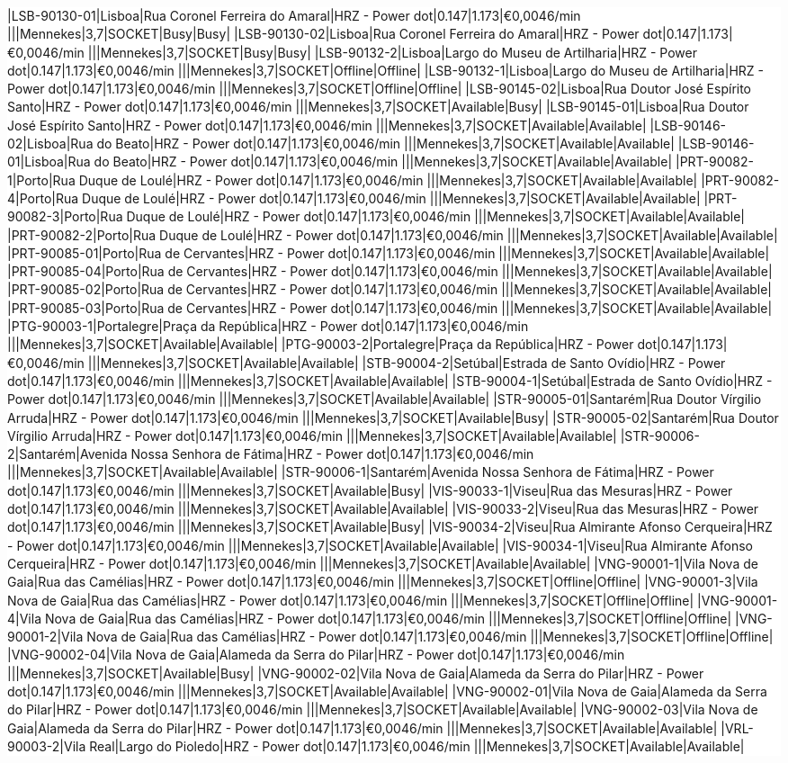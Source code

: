 |LSB-90130-01|Lisboa|Rua Coronel Ferreira do Amaral|HRZ - Power dot|0.147|1.173|€0,0046/min |||Mennekes|3,7|SOCKET|Busy|Busy|
|LSB-90130-02|Lisboa|Rua Coronel Ferreira do Amaral|HRZ - Power dot|0.147|1.173|€0,0046/min |||Mennekes|3,7|SOCKET|Busy|Busy|
|LSB-90132-2|Lisboa|Largo do Museu de Artilharia|HRZ - Power dot|0.147|1.173|€0,0046/min |||Mennekes|3,7|SOCKET|Offline|Offline|
|LSB-90132-1|Lisboa|Largo do Museu de Artilharia|HRZ - Power dot|0.147|1.173|€0,0046/min |||Mennekes|3,7|SOCKET|Offline|Offline|
|LSB-90145-02|Lisboa|Rua Doutor José Espírito Santo|HRZ - Power dot|0.147|1.173|€0,0046/min |||Mennekes|3,7|SOCKET|Available|Busy|
|LSB-90145-01|Lisboa|Rua Doutor José Espírito Santo|HRZ - Power dot|0.147|1.173|€0,0046/min |||Mennekes|3,7|SOCKET|Available|Available|
|LSB-90146-02|Lisboa|Rua do Beato|HRZ - Power dot|0.147|1.173|€0,0046/min |||Mennekes|3,7|SOCKET|Available|Available|
|LSB-90146-01|Lisboa|Rua do Beato|HRZ - Power dot|0.147|1.173|€0,0046/min |||Mennekes|3,7|SOCKET|Available|Available|
|PRT-90082-1|Porto|Rua Duque de Loulé|HRZ - Power dot|0.147|1.173|€0,0046/min |||Mennekes|3,7|SOCKET|Available|Available|
|PRT-90082-4|Porto|Rua Duque de Loulé|HRZ - Power dot|0.147|1.173|€0,0046/min |||Mennekes|3,7|SOCKET|Available|Available|
|PRT-90082-3|Porto|Rua Duque de Loulé|HRZ - Power dot|0.147|1.173|€0,0046/min |||Mennekes|3,7|SOCKET|Available|Available|
|PRT-90082-2|Porto|Rua Duque de Loulé|HRZ - Power dot|0.147|1.173|€0,0046/min |||Mennekes|3,7|SOCKET|Available|Available|
|PRT-90085-01|Porto|Rua de Cervantes|HRZ - Power dot|0.147|1.173|€0,0046/min |||Mennekes|3,7|SOCKET|Available|Available|
|PRT-90085-04|Porto|Rua de Cervantes|HRZ - Power dot|0.147|1.173|€0,0046/min |||Mennekes|3,7|SOCKET|Available|Available|
|PRT-90085-02|Porto|Rua de Cervantes|HRZ - Power dot|0.147|1.173|€0,0046/min |||Mennekes|3,7|SOCKET|Available|Available|
|PRT-90085-03|Porto|Rua de Cervantes|HRZ - Power dot|0.147|1.173|€0,0046/min |||Mennekes|3,7|SOCKET|Available|Available|
|PTG-90003-1|Portalegre|Praça da República|HRZ - Power dot|0.147|1.173|€0,0046/min |||Mennekes|3,7|SOCKET|Available|Available|
|PTG-90003-2|Portalegre|Praça da República|HRZ - Power dot|0.147|1.173|€0,0046/min |||Mennekes|3,7|SOCKET|Available|Available|
|STB-90004-2|Setúbal|Estrada de Santo Ovídio|HRZ - Power dot|0.147|1.173|€0,0046/min |||Mennekes|3,7|SOCKET|Available|Available|
|STB-90004-1|Setúbal|Estrada de Santo Ovídio|HRZ - Power dot|0.147|1.173|€0,0046/min |||Mennekes|3,7|SOCKET|Available|Available|
|STR-90005-01|Santarém|Rua Doutor Vírgilio Arruda|HRZ - Power dot|0.147|1.173|€0,0046/min |||Mennekes|3,7|SOCKET|Available|Busy|
|STR-90005-02|Santarém|Rua Doutor Vírgilio Arruda|HRZ - Power dot|0.147|1.173|€0,0046/min |||Mennekes|3,7|SOCKET|Available|Available|
|STR-90006-2|Santarém|Avenida Nossa Senhora de Fátima|HRZ - Power dot|0.147|1.173|€0,0046/min |||Mennekes|3,7|SOCKET|Available|Available|
|STR-90006-1|Santarém|Avenida Nossa Senhora de Fátima|HRZ - Power dot|0.147|1.173|€0,0046/min |||Mennekes|3,7|SOCKET|Available|Busy|
|VIS-90033-1|Viseu|Rua das Mesuras|HRZ - Power dot|0.147|1.173|€0,0046/min |||Mennekes|3,7|SOCKET|Available|Available|
|VIS-90033-2|Viseu|Rua das Mesuras|HRZ - Power dot|0.147|1.173|€0,0046/min |||Mennekes|3,7|SOCKET|Available|Busy|
|VIS-90034-2|Viseu|Rua Almirante Afonso Cerqueira|HRZ - Power dot|0.147|1.173|€0,0046/min |||Mennekes|3,7|SOCKET|Available|Available|
|VIS-90034-1|Viseu|Rua Almirante Afonso Cerqueira|HRZ - Power dot|0.147|1.173|€0,0046/min |||Mennekes|3,7|SOCKET|Available|Available|
|VNG-90001-1|Vila Nova de Gaia|Rua das Camélias|HRZ - Power dot|0.147|1.173|€0,0046/min |||Mennekes|3,7|SOCKET|Offline|Offline|
|VNG-90001-3|Vila Nova de Gaia|Rua das Camélias|HRZ - Power dot|0.147|1.173|€0,0046/min |||Mennekes|3,7|SOCKET|Offline|Offline|
|VNG-90001-4|Vila Nova de Gaia|Rua das Camélias|HRZ - Power dot|0.147|1.173|€0,0046/min |||Mennekes|3,7|SOCKET|Offline|Offline|
|VNG-90001-2|Vila Nova de Gaia|Rua das Camélias|HRZ - Power dot|0.147|1.173|€0,0046/min |||Mennekes|3,7|SOCKET|Offline|Offline|
|VNG-90002-04|Vila Nova de Gaia|Alameda da Serra do Pilar|HRZ - Power dot|0.147|1.173|€0,0046/min |||Mennekes|3,7|SOCKET|Available|Busy|
|VNG-90002-02|Vila Nova de Gaia|Alameda da Serra do Pilar|HRZ - Power dot|0.147|1.173|€0,0046/min |||Mennekes|3,7|SOCKET|Available|Available|
|VNG-90002-01|Vila Nova de Gaia|Alameda da Serra do Pilar|HRZ - Power dot|0.147|1.173|€0,0046/min |||Mennekes|3,7|SOCKET|Available|Available|
|VNG-90002-03|Vila Nova de Gaia|Alameda da Serra do Pilar|HRZ - Power dot|0.147|1.173|€0,0046/min |||Mennekes|3,7|SOCKET|Available|Available|
|VRL-90003-2|Vila Real|Largo do Pioledo|HRZ - Power dot|0.147|1.173|€0,0046/min |||Mennekes|3,7|SOCKET|Available|Available|